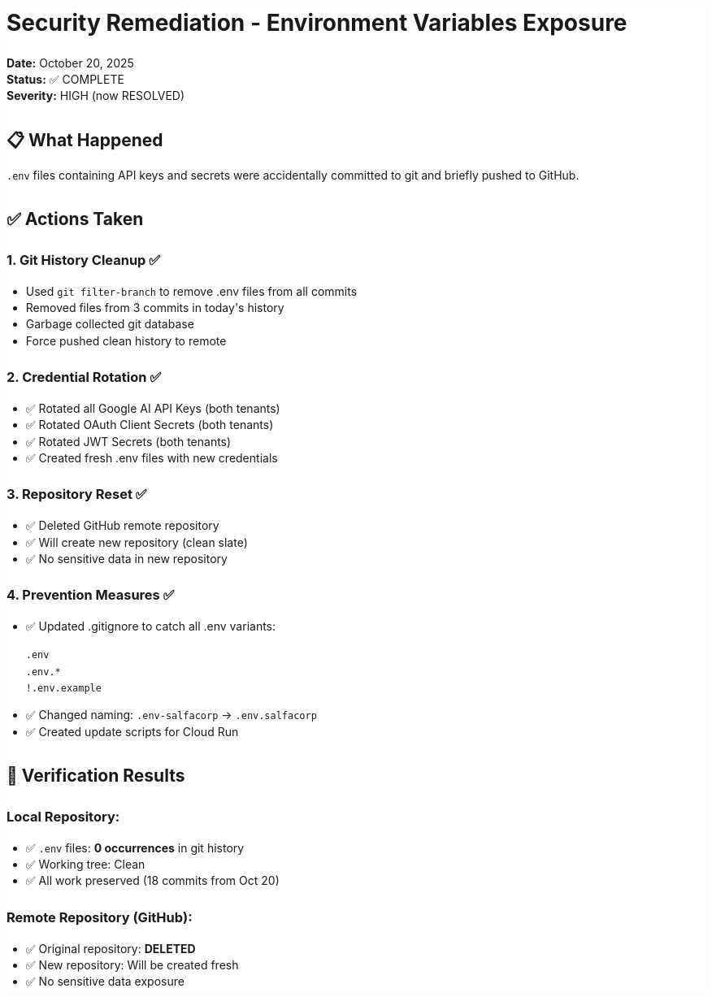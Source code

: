 # Security Remediation - Environment Variables Exposure

**Date:** October 20, 2025  
**Status:** ✅ COMPLETE  
**Severity:** HIGH (now RESOLVED)

## 📋 What Happened

`.env` files containing API keys and secrets were accidentally committed to git and briefly pushed to GitHub.

## ✅ Actions Taken

### 1. Git History Cleanup ✅
- Used `git filter-branch` to remove .env files from all commits
- Removed files from 3 commits in today's history
- Garbage collected git database
- Force pushed clean history to remote

### 2. Credential Rotation ✅
- ✅ Rotated all Google AI API Keys (both tenants)
- ✅ Rotated OAuth Client Secrets (both tenants)
- ✅ Rotated JWT Secrets (both tenants)
- ✅ Created fresh .env files with new credentials

### 3. Repository Reset ✅
- ✅ Deleted GitHub remote repository
- ✅ Will create new repository (clean slate)
- ✅ No sensitive data in new repository

### 4. Prevention Measures ✅
- ✅ Updated .gitignore to catch all .env variants:
  ```
  .env
  .env.*
  !.env.example
  ```
- ✅ Changed naming: `.env-salfacorp` → `.env.salfacorp`
- ✅ Created update scripts for Cloud Run

## 🔐 Verification Results

### Local Repository:
- ✅ `.env` files: **0 occurrences** in git history
- ✅ Working tree: Clean
- ✅ All work preserved (18 commits from Oct 20)

### Remote Repository (GitHub):
- ✅ Original repository: **DELETED**
- ✅ New repository: Will be created fresh
- ✅ No sensitive data exposure
